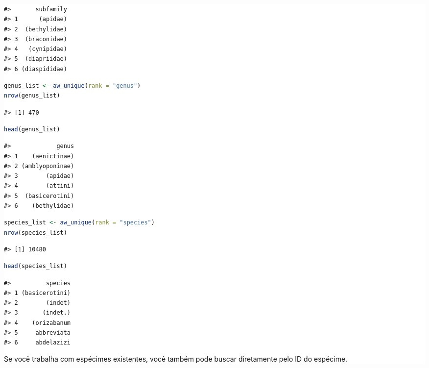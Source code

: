```
#>       subfamily
#> 1      (apidae)
#> 2  (bethylidae)
#> 3  (braconidae)
#> 4   (cynipidae)
#> 5  (diapriidae)
#> 6 (diaspididae)
```

```r
genus_list <- aw_unique(rank = "genus")
nrow(genus_list)
```

```
#> [1] 470
```

```r
head(genus_list)  
```

```
#>             genus
#> 1    (aenictinae)
#> 2 (amblyoponinae)
#> 3        (apidae)
#> 4        (attini)
#> 5  (basicerotini)
#> 6    (bethylidae)
```

```r
species_list <- aw_unique(rank = "species")
nrow(species_list)
```

```
#> [1] 10480
```

```r
head(species_list)  
```

```
#>          species
#> 1 (basicerotini)
#> 2        (indet)
#> 3       (indet.)
#> 4    (orizabanum
#> 5     abbreviata
#> 6     abdelazizi
```


Se você trabalha com espécimes existentes, você também pode buscar diretamente pelo ID do espécime.

